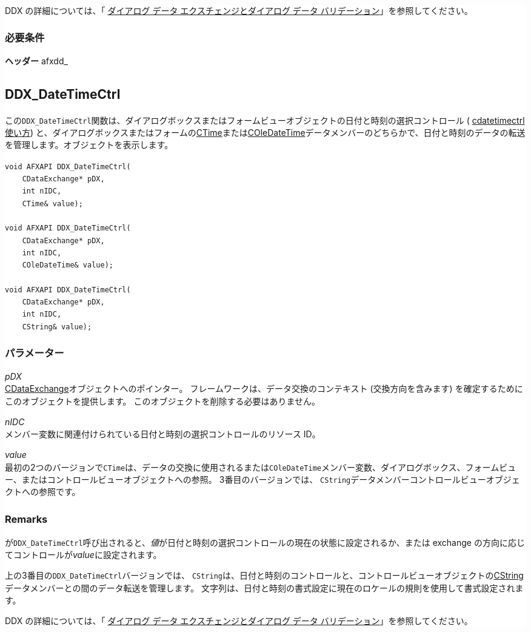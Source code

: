 DDX の詳細については、「 [ダイアログ データ エクスチェンジとダイアログ データ バリデーション](../../mfc/dialog-data-exchange-and-validation.md)」を参照してください。

### <a name="requirements"></a>必要条件

  **ヘッダー** afxdd_

##  <a name="ddx_datetimectrl"></a>  DDX_DateTimeCtrl

この`DDX_DateTimeCtrl`関数は、ダイアログボックスまたはフォームビューオブジェクトの日付と時刻の選択コントロール ( [cdatetimectrl 使い方](../../mfc/reference/cdatetimectrl-class.md)) と、ダイアログボックスまたはフォームの[CTime](../../atl-mfc-shared/reference/ctime-class.md)または[COleDateTime](../../atl-mfc-shared/reference/coledatetime-class.md)データメンバーのどちらかで、日付と時刻のデータの転送を管理します。オブジェクトを表示します。

```
void AFXAPI DDX_DateTimeCtrl(
    CDataExchange* pDX,
    int nIDC,
    CTime& value);

void AFXAPI DDX_DateTimeCtrl(
    CDataExchange* pDX,
    int nIDC,
    COleDateTime& value);

void AFXAPI DDX_DateTimeCtrl(
    CDataExchange* pDX,
    int nIDC,
    CString& value);
```

### <a name="parameters"></a>パラメーター

*pDX*<br/>
[CDataExchange](../../mfc/reference/cdataexchange-class.md)オブジェクトへのポインター。 フレームワークは、データ交換のコンテキスト (交換方向を含みます) を確定するためにこのオブジェクトを提供します。 このオブジェクトを削除する必要はありません。

*nIDC*<br/>
メンバー変数に関連付けられている日付と時刻の選択コントロールのリソース ID。

*value*<br/>
最初の2つのバージョンで`CTime`は、データの交換に使用されるまたは`COleDateTime`メンバー変数、ダイアログボックス、フォームビュー、またはコントロールビューオブジェクトへの参照。 3番目のバージョンでは、 `CString`データメンバーコントロールビューオブジェクトへの参照です。

### <a name="remarks"></a>Remarks

が`DDX_DateTimeCtrl`呼び出されると、*値*が日付と時刻の選択コントロールの現在の状態に設定されるか、または exchange の方向に応じてコントロールが*value*に設定されます。

上の3番目の`DDX_DateTimeCtrl`バージョンでは、 `CString`は、日付と時刻のコントロールと、コントロールビューオブジェクトの[CString](../../atl-mfc-shared/reference/cstringt-class.md)データメンバーとの間のデータ転送を管理します。 文字列は、日付と時刻の書式設定に現在のロケールの規則を使用して書式設定されます。

DDX の詳細については、「 [ダイアログ データ エクスチェンジとダイアログ データ バリデーション](../../mfc/dialog-data-exchange-and-validation.md)」を参照してください。
